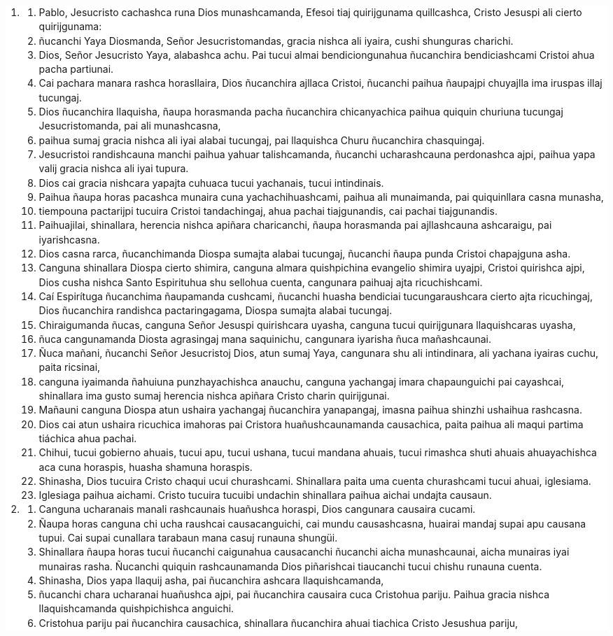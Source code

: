 <ol>
  <li>
    <ol>
      <li>Pablo, Jesucristo cachashca runa Dios munashcamanda, Efesoi tiaj quirijgunama quillcashca, Cristo Jesuspi ali cierto quirijgunama:</li>
      <li>ñucanchi Yaya Diosmanda, Señor Jesucristomandas, gracia nishca ali iyaira, cushi shunguras charichi.</li>
      <li>Dios, Señor Jesucristo Yaya, alabashca achu. Pai tucui almai bendiciongunahua ñucanchira bendiciashcami Cristoi ahua pacha partiunai.</li>
      <li>Cai pachara manara rashca horasllaira, Dios ñucanchira ajllaca Cristoi, ñucanchi paihua ñaupajpi chuyajlla ima iruspas illaj tucungaj.</li>
      <li>Dios ñucanchira llaquisha, ñaupa horasmanda pacha ñucanchira chicanyachica paihua quiquin churiuna tucungaj Jesucristomanda, pai ali munashcasna,</li>
      <li>paihua sumaj gracia nishca ali iyai alabai tucungaj, pai llaquishca Churu ñucanchira chasquingaj.</li>
      <li>Jesucristoi randishcauna manchi paihua yahuar talishcamanda, ñucanchi ucharashcauna perdonashca ajpi, paihua yapa valij gracia nishca ali iyai tupura.</li>
      <li>Dios cai gracia nishcara yapajta cuhuaca tucui yachanais, tucui intindinais.</li>
      <li>Paihua ñaupa horas pacashca munaira cuna yachachihuashcami, paihua ali munaimanda, pai quiquinllara casna munasha,</li>
      <li>tiempouna pactarijpi tucuira Cristoi tandachingaj, ahua pachai tiajgunandis, cai pachai tiajgunandis.</li>
      <li>Paihuajilai, shinallara, herencia nishca apiñara charicanchi, ñaupa horasmanda pai ajllashcauna ashcaraigu, pai iyarishcasna.</li>
      <li>Dios casna rarca, ñucanchimanda Diospa sumajta alabai tucungaj, ñucanchi ñaupa punda Cristoi chapajguna asha.</li>
      <li>Canguna shinallara Diospa cierto shimira, canguna almara quishpichina evangelio shimira uyajpi, Cristoi quirishca ajpi, Dios cusha nishca Santo Espirituhua shu sellohua cuenta, cangunara paihuaj ajta ricuchishcami.</li>
      <li>Caí Espirítuga ñucanchima ñaupamanda cushcami, ñucanchi huasha bendiciai tucungaraushcara cierto ajta ricuchingaj, Dios ñucanchira randishca pactaringagama, Diospa sumajta alabai tucungaj.</li>
      <li>Chiraigumanda ñucas, canguna Señor Jesuspi quirishcara uyasha, canguna tucui quirijgunara llaquishcaras uyasha,</li>
      <li>ñuca cangunamanda Diosta agrasingaj mana saquinichu, cangunara iyarisha ñuca mañashcaunai.</li>
      <li>Ñuca mañani, ñucanchi Señor Jesucristoj Dios, atun sumaj Yaya, cangunara shu ali intindinara, ali yachana iyairas cuchu, paita ricsinai,</li>
      <li>canguna iyaimanda ñahuiuna punzhayachishca anauchu, canguna yachangaj imara chapaunguichi pai cayashcai, shinallara ima gusto sumaj herencia nishca apiñara Cristo charin quirijgunai.</li>
      <li>Mañauni canguna Diospa atun ushaira yachangaj ñucanchira yanapangaj, imasna paihua shinzhi ushaihua rashcasna.</li>
      <li>Dios cai atun ushaira ricuchica imahoras pai Cristora huañushcaunamanda causachica, paita paihua ali maqui partima tiáchica ahua pachai.</li>
      <li>Chihui, tucui gobierno ahuais, tucui apu, tucui ushana, tucui mandana ahuais, tucui rimashca shuti ahuais ahuayachishca aca cuna horaspis, huasha shamuna horaspis.</li>
      <li>Shinasha, Dios tucuira Cristo chaqui ucui churashcami. Shinallara paita uma cuenta churashcami tucui ahuai, iglesiama.</li>
      <li>Iglesiaga paihua aichami. Cristo tucuira tucuibi undachin shinallara paihua aichai undajta causaun.</li>
    </ol>
  </li>
  <li>
    <ol>
      <li>Canguna ucharanais manali rashcaunais huañushca horaspi, Dios cangunara causaira cucami.</li>
      <li>Ñaupa horas canguna chi ucha raushcai causacanguichi, cai mundu causashcasna, huairai mandaj supai apu causana tupui. Cai supai cunallara tarabaun mana casuj runauna shungüi.</li>
      <li>Shinallara ñaupa horas tucui ñucanchi caigunahua causacanchi ñucanchi aicha munashcaunai, aicha munairas iyai munairas rasha. Ñucanchi quiquin rashcaunamanda Dios piñarishcai tiaucanchi tucui chishu runauna cuenta.</li>
      <li>Shinasha, Dios yapa llaquij asha, pai ñucanchira ashcara llaquishcamanda,</li>
      <li>ñucanchi chara ucharanai huañushca ajpi, pai ñucanchira causaira cuca Cristohua pariju. Paihua gracia nishca llaquishcamanda quishpichishca anguichi.</li>
      <li>Cristohua pariju pai ñucanchira causachica, shinallara ñucanchira ahuai tiachica Cristo Jesushua pariju,</li>